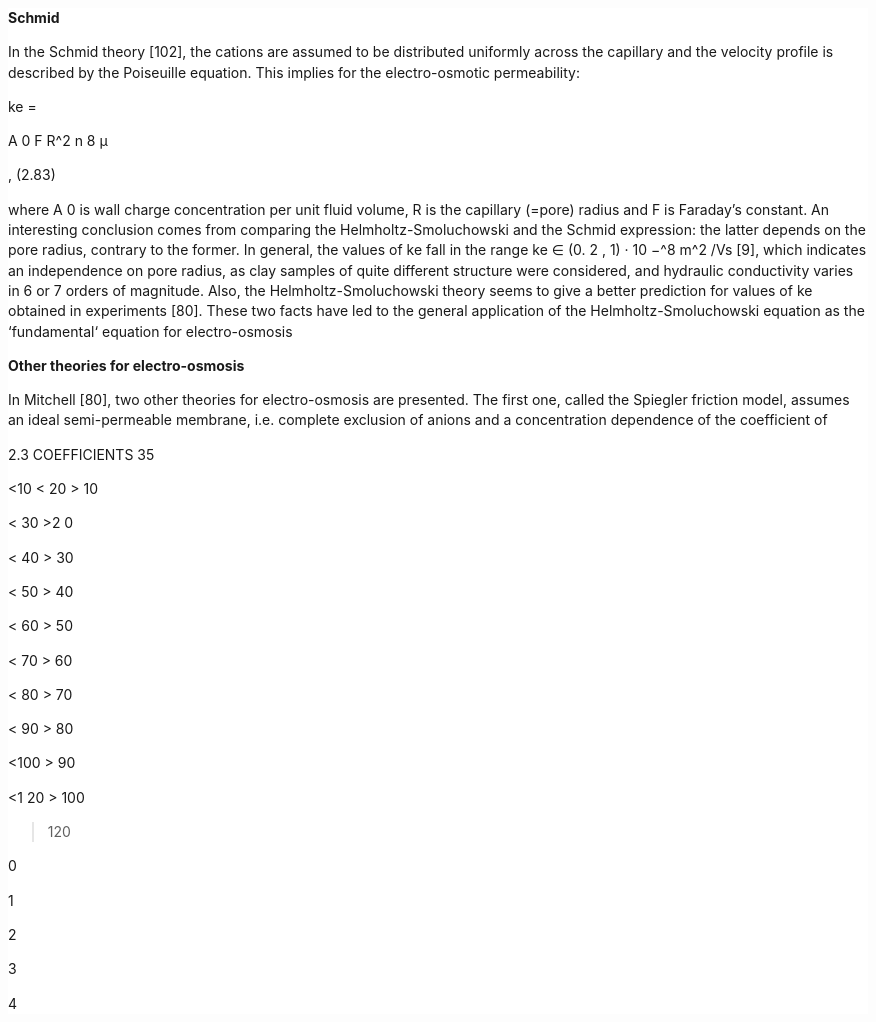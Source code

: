 **Schmid** 

In the Schmid theory [102], the cations are assumed to be distributed uniformly across the capillary and the velocity profile is described by the Poiseuille equation. This implies for the electro-osmotic permeability: 

 ke = 

 A 0 F R^2 n 8 μ 

 , (2.83) 

where A 0 is wall charge concentration per unit fluid volume, R is the capillary (=pore) radius and F is Faraday’s constant. An interesting conclusion comes from comparing the Helmholtz-Smoluchowski and the Schmid expression: the latter depends on the pore radius, contrary to the former. In general, the values of ke fall in the range ke ∈ (0. 2 , 1) · 10 −^8 m^2 /Vs [9], which indicates an independence on pore radius, as clay samples of quite different structure were considered, and hydraulic conductivity varies in 6 or 7 orders of magnitude. Also, the Helmholtz-Smoluchowski theory seems to give a better prediction for values of ke obtained in experiments [80]. These two facts have led to the general application of the Helmholtz-Smoluchowski equation as the ‘fundamental‘ equation for electro-osmosis 

**Other theories for electro-osmosis** 

In Mitchell [80], two other theories for electro-osmosis are presented. The first one, called the Spiegler friction model, assumes an ideal semi-permeable membrane, i.e. complete exclusion of anions and a concentration dependence of the coefficient of 


2.3 COEFFICIENTS 35 

 <10 < 20 > 10 

 < 30 >2 0 

 < 40 > 30 

 < 50 > 40 

 < 60 > 50 

 < 70 > 60 

 < 80 > 70 

 < 90 > 80 

 <100 > 90 

 <1 20 > 100 

 > 120 

 0 

 1 

 2 

 3 

 4 
